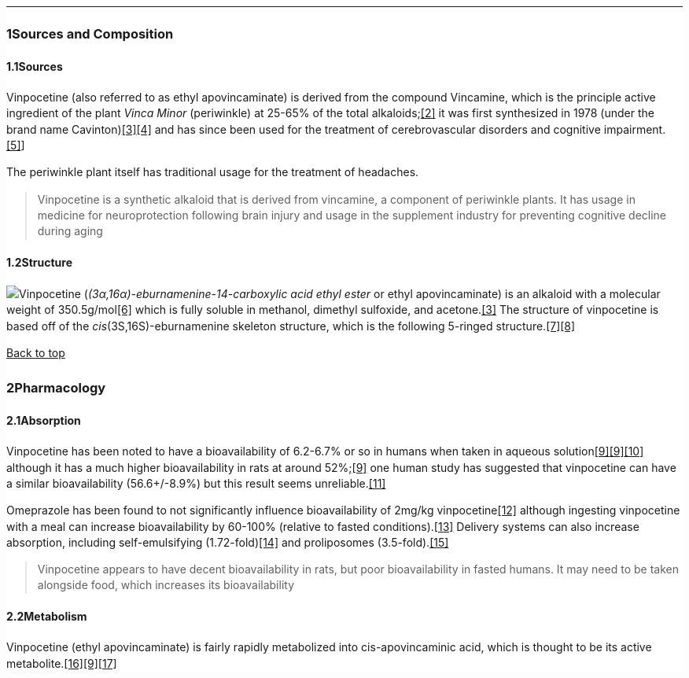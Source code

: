 





---


### 1Sources and Composition

#### 1.1Sources


Vinpocetine (also referred to as ethyl apovincaminate) is derived from the compound Vincamine, which is the principle active ingredient of the plant *Vinca Minor* (periwinkle) at 25-65% of the total alkaloids;[[2]](#ref2) it was first synthesized in 1978 (under the brand name Cavinton)[[3]](#ref3)[[4]](#ref4) and has since been used for the treatment of cerebrovascular disorders and cognitive impairment.[[5]](#ref5)]


The periwinkle plant itself has traditional usage for the treatment of headaches.



> Vinpocetine is a synthetic alkaloid that is derived from vincamine, a component of periwinkle plants. It has usage in medicine for neuroprotection following brain injury and usage in the supplement industry for preventing cognitive decline during aging


#### 1.2Structure


![](https://2e9be637a5b4415c18c5-5ddb36df15af65ab8482e83373c53fe5.ssl.cf1.rackcdn.com/images/88.jpg)Vinpocetine (*(3α,16α)-eburnamenine-14-carboxylic acid ethyl ester* or ethyl apovincaminate) is an alkaloid with a molecular weight of 350.5g/mol[[6]](#ref6) which is fully soluble in methanol, dimethyl sulfoxide, and acetone.[[3]](#ref3) The structure of vinpocetine is based off of the *cis*(3S,16S)-eburnamenine skeleton structure, which is the following 5-ringed structure.[[7]](#ref7)[[8]](#ref8)


[Back to top](#c-sources-and-composition)
### 2Pharmacology

#### 2.1Absorption


Vinpocetine has been noted to have a bioavailability of 6.2-6.7% or so in humans when taken in aqueous solution[[9]](#ref9)[[9]](#ref9)[[10]](#ref10) although it has a much higher bioavailability in rats at around 52%;[[9]](#ref9) one human study has suggested that vinpocetine can have a similar bioavailability (56.6+/-8.9%) but this result seems unreliable.[[11]](#ref11)


Omeprazole has been found to not significantly influence bioavailability of 2mg/kg vinpocetine[[12]](#ref12) although ingesting vinpocetine with a meal can increase bioavailability by 60-100% (relative to fasted conditions).[[13]](#ref13) Delivery systems can also increase absorption, including self-emulsifying (1.72-fold)[[14]](#ref14) and proliposomes (3.5-fold).[[15]](#ref15)



> Vinpocetine appears to have decent bioavailability in rats, but poor bioavailability in fasted humans. It may need to be taken alongside food, which increases its bioavailability


#### 2.2Metabolism


Vinpocetine (ethyl apovincaminate) is fairly rapidly metabolized into cis-apovincaminic acid, which is thought to be its active metabolite.[[16]](#ref16)[[9]](#ref9)[[17]](#ref17)
